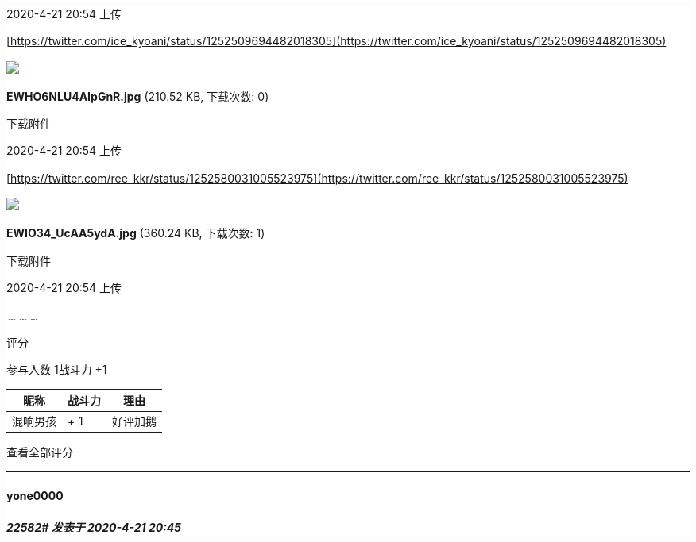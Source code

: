 2020-4-21 20:54 上传






[https://twitter.com/ice_kyoani/status/1252509694482018305](https://twitter.com/ice_kyoani/status/1252509694482018305)

<img src="https://img.saraba1st.com/forum/202004/21/205425aqpyyo6fzrpbq16f.jpg" referrerpolicy="no-referrer">


<strong>EWHO6NLU4AIpGnR.jpg</strong> (210.52 KB, 下载次数: 0)

下载附件

2020-4-21 20:54 上传






[https://twitter.com/ree_kkr/status/1252580031005523975](https://twitter.com/ree_kkr/status/1252580031005523975)

<img src="https://img.saraba1st.com/forum/202004/21/205453szrtji5fttrj5t8t.jpg" referrerpolicy="no-referrer">


<strong>EWIO34_UcAA5ydA.jpg</strong> (360.24 KB, 下载次数: 1)

下载附件

2020-4-21 20:54 上传








﹍﹍﹍

评分





 参与人数 1战斗力 +1

|昵称|战斗力|理由|
|----|---|---|
| 混响男孩| + 1|好评加鹅|



查看全部评分






-----

####  yone0000  
##### 22582#       发表于 2020-4-21 20:45
